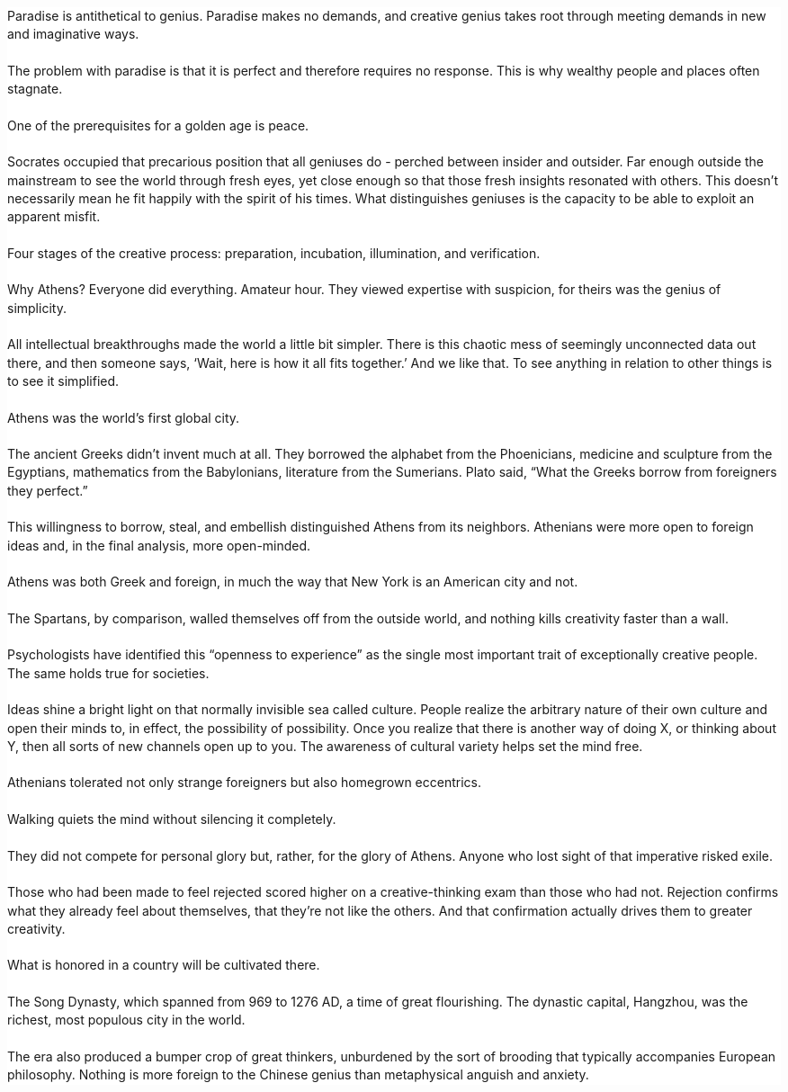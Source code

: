 Paradise is antithetical to genius. Paradise makes no demands, and creative genius takes root through meeting demands in new and imaginative ways.<br>
<br>
The problem with paradise is that it is perfect and therefore requires no response.  This is why wealthy people and places often stagnate.<br>
<br>
One of the prerequisites for a golden age is peace.<br>
<br>
Socrates occupied that precarious position that all geniuses do - perched between insider and outsider. Far enough outside the mainstream to see the world through fresh eyes, yet close enough so that those fresh insights resonated with others.  This doesn’t necessarily mean he fit happily with the spirit of his times. What distinguishes geniuses is the capacity to be able to exploit an apparent misfit.<br>
<br>
Four stages of the creative process: preparation, incubation, illumination, and verification.<br>
<br>
Why Athens?  Everyone did everything.  Amateur hour.  They viewed expertise with suspicion, for theirs was the genius of simplicity.<br>
<br>
All intellectual breakthroughs made the world a little bit simpler.  There is this chaotic mess of seemingly unconnected data out there, and then someone says, ‘Wait, here is how it all fits together.’ And we like that.  To see anything in relation to other things is to see it simplified.<br>
<br>
Athens was the world’s first global city.<br>
<br>
The ancient Greeks didn’t invent much at all.  They borrowed the alphabet from the Phoenicians, medicine and sculpture from the Egyptians, mathematics from the Babylonians, literature from the Sumerians.  Plato said, “What the Greeks borrow from foreigners they perfect.”<br>
<br>
This willingness to borrow, steal, and embellish distinguished Athens from its neighbors. Athenians were more open to foreign ideas and, in the final analysis, more open-minded.<br>
<br>
Athens was both Greek and foreign, in much the way that New York is an American city and not.<br>
<br>
The Spartans, by comparison, walled themselves off from the outside world, and nothing kills creativity faster than a wall.<br>
<br>
Psychologists have identified this “openness to experience” as the single most important trait of exceptionally creative people. The same holds true for societies.<br>
<br>
Ideas shine a bright light on that normally invisible sea called culture. People realize the arbitrary nature of their own culture and open their minds to, in effect, the possibility of possibility. Once you realize that there is another way of doing X, or thinking about Y, then all sorts of new channels open up to you. The awareness of cultural variety helps set the mind free.<br>
<br>
Athenians tolerated not only strange foreigners but also homegrown eccentrics.<br>
<br>
Walking quiets the mind without silencing it completely.<br>
<br>
They did not compete for personal glory but, rather, for the glory of Athens. Anyone who lost sight of that imperative risked exile.<br>
<br>
Those who had been made to feel rejected scored higher on a creative-thinking exam than those who had not.  Rejection confirms what they already feel about themselves, that they’re not like the others.  And that confirmation actually drives them to greater creativity.<br>
<br>
What is honored in a country will be cultivated there.<br>
<br>
The Song Dynasty, which spanned from 969 to 1276 AD, a time of great flourishing. The dynastic capital, Hangzhou, was the richest, most populous city in the world.<br>
<br>
The era also produced a bumper crop of great thinkers, unburdened by the sort of brooding that typically accompanies European philosophy. Nothing is more foreign to the Chinese genius than metaphysical anguish and anxiety.<br>